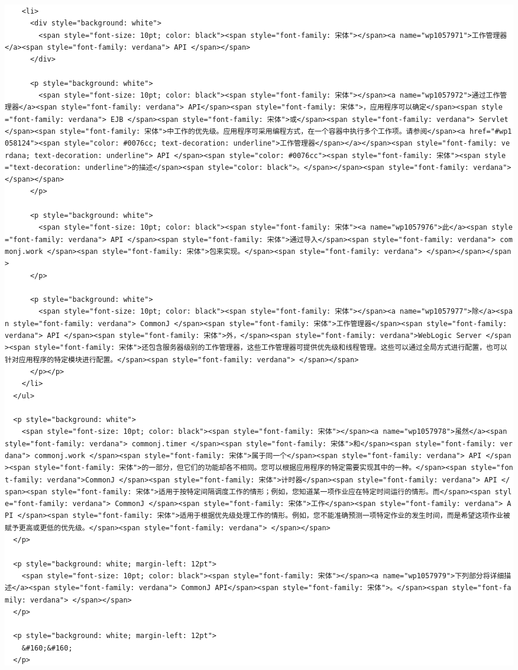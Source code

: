         <li>
          <div style="background: white">
            <span style="font-size: 10pt; color: black"><span style="font-family: 宋体"></span><a name="wp1057971">工作管理器</a><span style="font-family: verdana"> API </span></span>
          </div>
          
          <p style="background: white">
            <span style="font-size: 10pt; color: black"><span style="font-family: 宋体"></span><a name="wp1057972">通过工作管理器</a><span style="font-family: verdana"> API</span><span style="font-family: 宋体">，应用程序可以确定</span><span style="font-family: verdana"> EJB </span><span style="font-family: 宋体">或</span><span style="font-family: verdana"> Servlet </span><span style="font-family: 宋体">中工作的优先级。应用程序可采用编程方式，在一个容器中执行多个工作项。请参阅</span><a href="#wp1058124"><span style="color: #0076cc; text-decoration: underline">工作管理器</span></a></span><span style="font-family: verdana; text-decoration: underline"> API </span><span style="color: #0076cc"><span style="font-family: 宋体"><span style="text-decoration: underline">的描述</span><span style="color: black">。</span></span><span style="font-family: verdana"> </span></span>
          </p>
          
          <p style="background: white">
            <span style="font-size: 10pt; color: black"><span style="font-family: 宋体"><a name="wp1057976">此</a><span style="font-family: verdana"> API </span><span style="font-family: 宋体">通过导入</span><span style="font-family: verdana"> commonj.work </span><span style="font-family: 宋体">包来实现。</span><span style="font-family: verdana"> </span></span></span>
          </p>
          
          <p style="background: white">
            <span style="font-size: 10pt; color: black"><span style="font-family: 宋体"></span><a name="wp1057977">除</a><span style="font-family: verdana"> CommonJ </span><span style="font-family: 宋体">工作管理器</span><span style="font-family: verdana"> API </span><span style="font-family: 宋体">外，</span><span style="font-family: verdana">WebLogic Server </span><span style="font-family: 宋体">还包含服务器级别的工作管理器，这些工作管理器可提供优先级和线程管理。这些可以通过全局方式进行配置，也可以针对应用程序的特定模块进行配置。</span><span style="font-family: verdana"> </span></span>
          </p></p>
        </li>
      </ul>
      
      <p style="background: white">
        <span style="font-size: 10pt; color: black"><span style="font-family: 宋体"></span><a name="wp1057978">虽然</a><span style="font-family: verdana"> commonj.timer </span><span style="font-family: 宋体">和</span><span style="font-family: verdana"> commonj.work </span><span style="font-family: 宋体">属于同一个</span><span style="font-family: verdana"> API </span><span style="font-family: 宋体">的一部分，但它们的功能却各不相同。您可以根据应用程序的特定需要实现其中的一种。</span><span style="font-family: verdana">CommonJ </span><span style="font-family: 宋体">计时器</span><span style="font-family: verdana"> API </span><span style="font-family: 宋体">适用于按特定间隔调度工作的情形；例如，您知道某一项作业应在特定时间运行的情形。而</span><span style="font-family: verdana"> CommonJ </span><span style="font-family: 宋体">工作</span><span style="font-family: verdana"> API </span><span style="font-family: 宋体">适用于根据优先级处理工作的情形。例如，您不能准确预测一项特定作业的发生时间，而是希望这项作业被赋予更高或更低的优先级。</span><span style="font-family: verdana"> </span></span>
      </p>
      
      <p style="background: white; margin-left: 12pt">
        <span style="font-size: 10pt; color: black"><span style="font-family: 宋体"></span><a name="wp1057979">下列部分将详细描述</a><span style="font-family: verdana"> CommonJ API</span><span style="font-family: 宋体">。</span><span style="font-family: verdana"> </span></span>
      </p>
      
      <p style="background: white; margin-left: 12pt">
        &#160;&#160;
      </p>
      